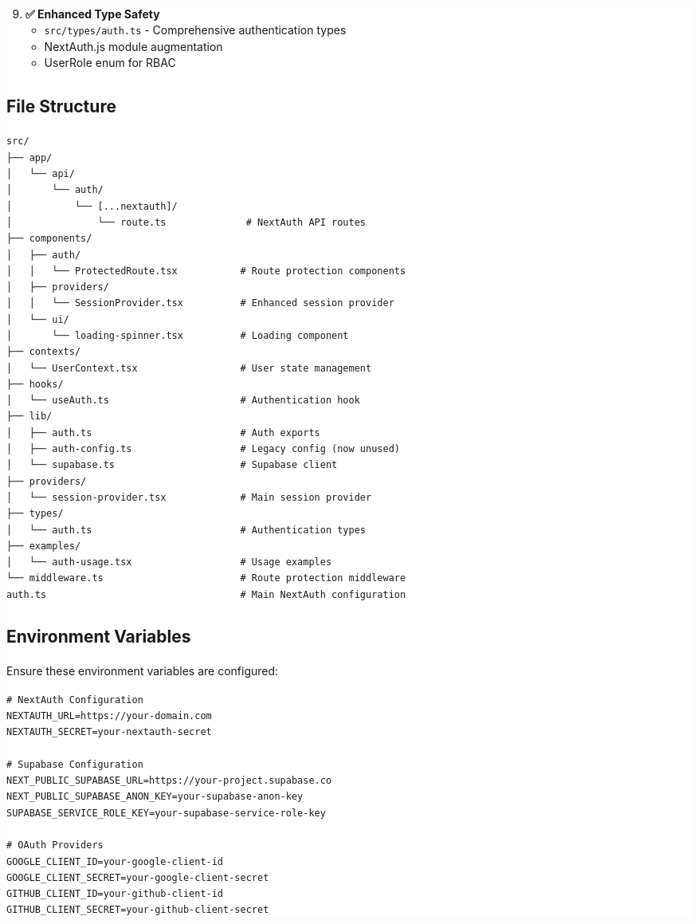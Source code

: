9. **✅ Enhanced Type Safety**
   - `src/types/auth.ts` - Comprehensive authentication types
   - NextAuth.js module augmentation
   - UserRole enum for RBAC

## File Structure

```
src/
├── app/
│   └── api/
│       └── auth/
│           └── [...nextauth]/
│               └── route.ts              # NextAuth API routes
├── components/
│   ├── auth/
│   │   └── ProtectedRoute.tsx           # Route protection components
│   ├── providers/
│   │   └── SessionProvider.tsx          # Enhanced session provider
│   └── ui/
│       └── loading-spinner.tsx          # Loading component
├── contexts/
│   └── UserContext.tsx                  # User state management
├── hooks/
│   └── useAuth.ts                       # Authentication hook
├── lib/
│   ├── auth.ts                          # Auth exports
│   ├── auth-config.ts                   # Legacy config (now unused)
│   └── supabase.ts                      # Supabase client
├── providers/
│   └── session-provider.tsx             # Main session provider
├── types/
│   └── auth.ts                          # Authentication types
├── examples/
│   └── auth-usage.tsx                   # Usage examples
└── middleware.ts                        # Route protection middleware
auth.ts                                  # Main NextAuth configuration
```

## Environment Variables

Ensure these environment variables are configured:

```env
# NextAuth Configuration
NEXTAUTH_URL=https://your-domain.com
NEXTAUTH_SECRET=your-nextauth-secret

# Supabase Configuration
NEXT_PUBLIC_SUPABASE_URL=https://your-project.supabase.co
NEXT_PUBLIC_SUPABASE_ANON_KEY=your-supabase-anon-key
SUPABASE_SERVICE_ROLE_KEY=your-supabase-service-role-key

# OAuth Providers
GOOGLE_CLIENT_ID=your-google-client-id
GOOGLE_CLIENT_SECRET=your-google-client-secret
GITHUB_CLIENT_ID=your-github-client-id
GITHUB_CLIENT_SECRET=your-github-client-secret
```
